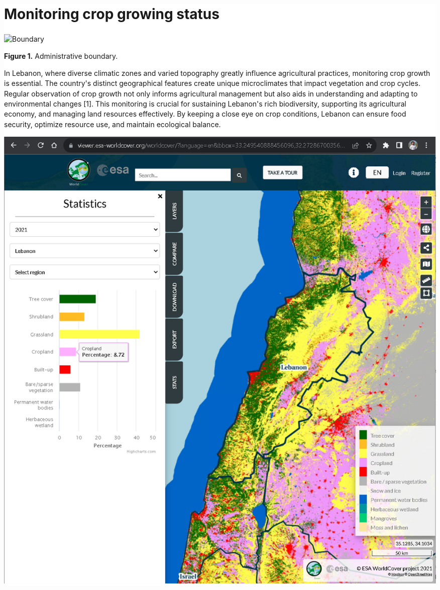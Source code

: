 # Monitoring crop growing status

![Boundary](./images/lbn_bnd_administrative.png)

**Figure 1.** Administrative boundary.

In Lebanon, where diverse climatic zones and varied topography greatly influence agricultural practices, monitoring crop growth is essential. The country's distinct geographical features create unique microclimates that impact vegetation and crop cycles. Regular observation of crop growth not only informs agricultural management but also aids in understanding and adapting to environmental changes [1]. This monitoring is crucial for sustaining Lebanon's rich biodiversity, supporting its agricultural economy, and managing land resources effectively. By keeping a close eye on crop conditions, Lebanon can ensure food security, optimize resource use, and maintain ecological balance.

![WorldCover](./images/lbn_worldcover.png)
